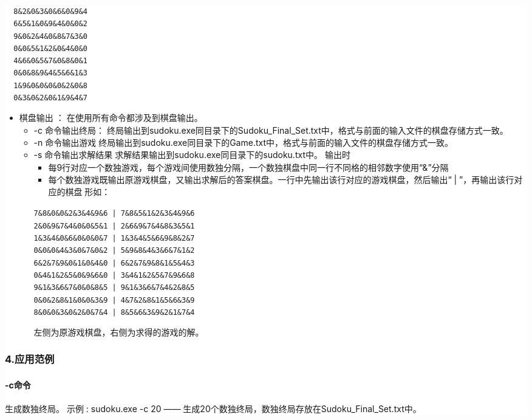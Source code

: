   ```
    8&2&0&3&0&6&0&9&4
    6&5&1&0&9&4&0&0&2
    9&0&2&4&0&8&7&3&0
    0&0&5&1&2&0&4&0&0
    4&6&0&5&7&0&8&0&1
    0&0&8&9&4&5&6&1&3
    1&9&0&0&0&0&2&0&8
    0&3&0&2&0&1&9&4&7
  ```
* 棋盘输出 ：
  在使用所有命令都涉及到棋盘输出。
  * -c 命令输出终局：
    终局输出到sudoku.exe同目录下的Sudoku_Final_Set.txt中，格式与前面的输入文件的棋盘存储方式一致。
  * -n 命令输出游戏
    终局输出到sudoku.exe同目录下的Game.txt中，格式与前面的输入文件的棋盘存储方式一致。
  * -s 命令输出求解结果
    求解结果输出到sudoku.exe同目录下的sudoku.txt中。
    输出时
    * 每9行对应一个数独游戏，每个游戏间使用数独分隔，一个数独棋盘中同一行不同格的相邻数字使用“&”分隔
    * 每个数独游戏既输出原游戏棋盘，又输出求解后的答案棋盘。一行中先输出该行对应的游戏棋盘，然后输出“ | ”，再输出该行对应的棋盘
    形如：
    ```
    7&8&0&0&2&3&4&9&6 | 7&8&5&1&2&3&4&9&6
    2&0&9&7&4&0&0&5&1 | 2&6&9&7&4&8&3&5&1
    1&3&4&0&6&0&0&0&7 | 1&3&4&5&6&9&8&2&7
    0&0&0&4&3&0&7&0&2 | 5&9&8&4&3&6&7&1&2
    6&2&7&9&0&1&0&4&0 | 6&2&7&9&8&1&5&4&3
    0&4&1&2&5&0&9&6&0 | 3&4&1&2&5&7&9&6&8
    9&1&3&6&7&0&0&8&5 | 9&1&3&6&7&4&2&8&5
    0&0&2&8&1&0&0&3&9 | 4&7&2&8&1&5&6&3&9
    8&0&0&3&0&2&0&7&4 | 8&5&6&3&9&2&1&7&4
    ```
    左侧为原游戏棋盘，右侧为求得的游戏的解。

### **4.应用范例**

#### -c命令
生成数独终局。
示例 : sudoku.exe -c 20
—— 生成20个数独终局，数独终局存放在Sudoku_Final_Set.txt中。

<div align="center">